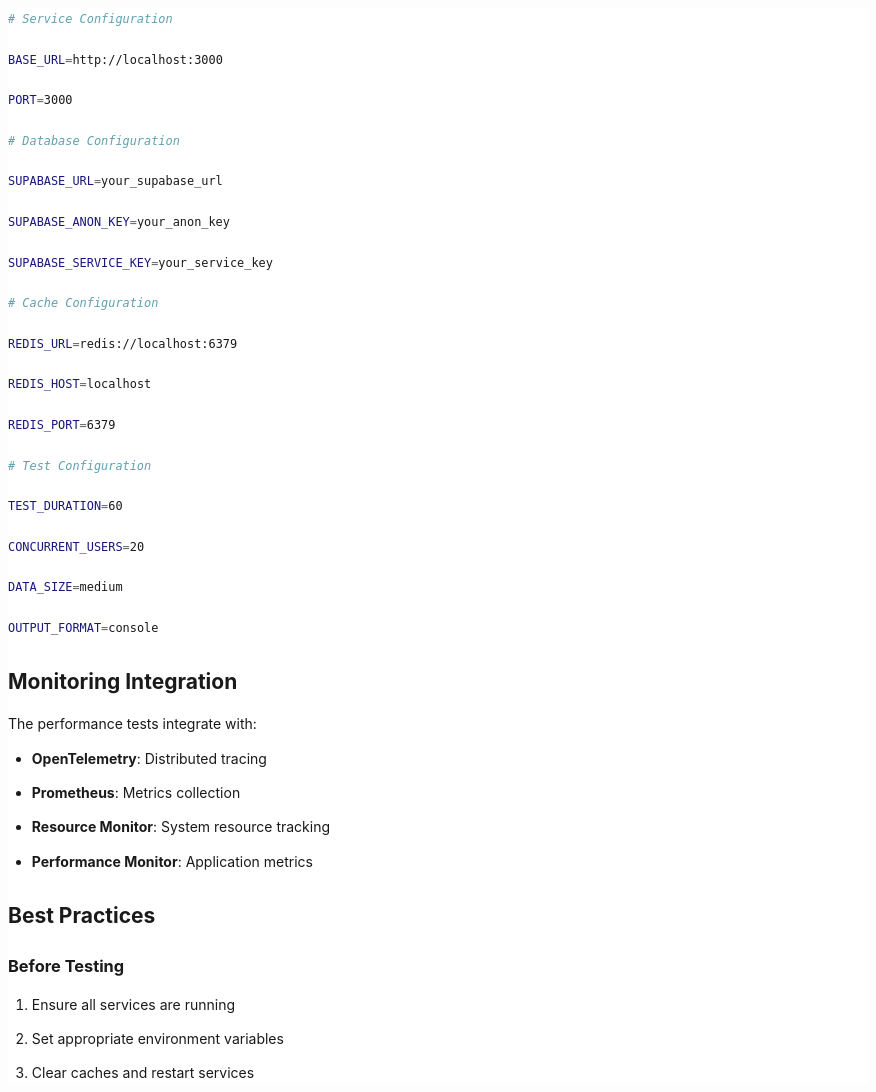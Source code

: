```bash
# Service Configuration

BASE_URL=http://localhost:3000

PORT=3000

# Database Configuration  

SUPABASE_URL=your_supabase_url

SUPABASE_ANON_KEY=your_anon_key

SUPABASE_SERVICE_KEY=your_service_key

# Cache Configuration

REDIS_URL=redis://localhost:6379

REDIS_HOST=localhost

REDIS_PORT=6379

# Test Configuration

TEST_DURATION=60

CONCURRENT_USERS=20

DATA_SIZE=medium

OUTPUT_FORMAT=console

```
## Monitoring Integration
The performance tests integrate with:

- **OpenTelemetry**: Distributed tracing

- **Prometheus**: Metrics collection

- **Resource Monitor**: System resource tracking

- **Performance Monitor**: Application metrics
## Best Practices
### Before Testing

1. Ensure all services are running

2. Set appropriate environment variables

3. Clear caches and restart services
